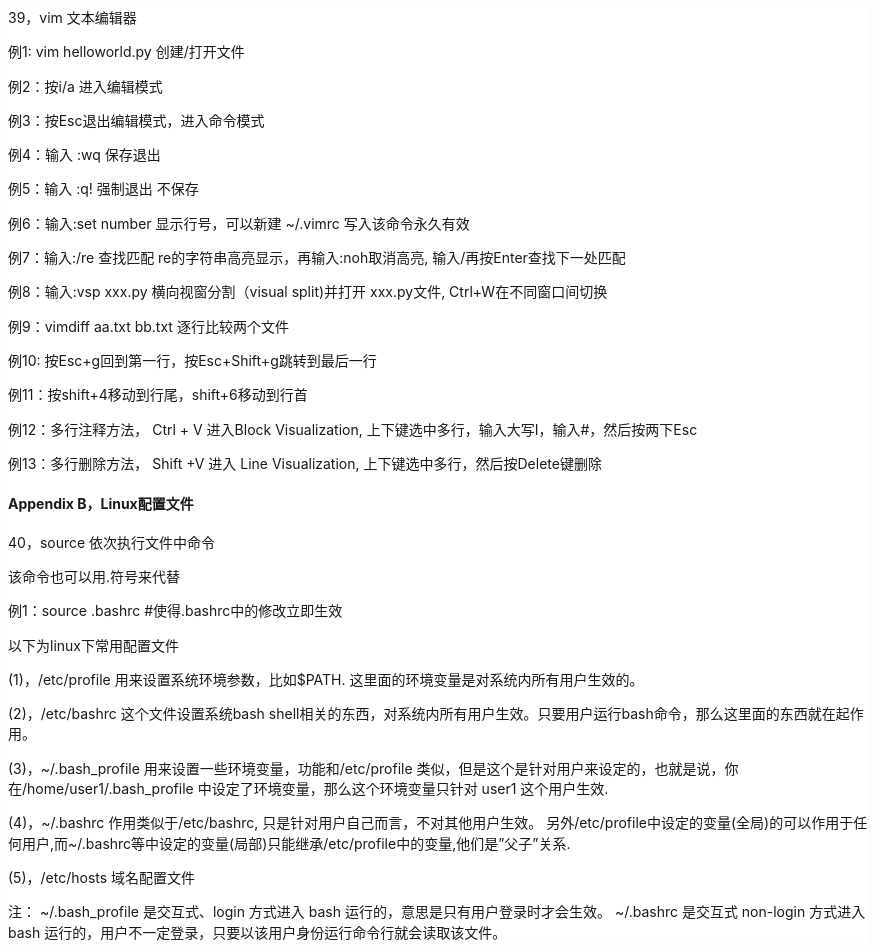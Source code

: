 

39，vim 文本编辑器

例1: vim helloworld.py 创建/打开文件

例2：按i/a 进入编辑模式

例3：按Esc退出编辑模式，进入命令模式

例4：输入 :wq 保存退出

例5：输入 :q! 强制退出 不保存

例6：输入:set number 显示行号，可以新建 ~/.vimrc 写入该命令永久有效

例7：输入:/re 查找匹配 re的字符串高亮显示，再输入:noh取消高亮, 输入/再按Enter查找下一处匹配

例8：输入:vsp xxx.py  横向视窗分割（visual split)并打开 xxx.py文件, Ctrl+W在不同窗口间切换

例9：vimdiff aa.txt  bb.txt  逐行比较两个文件

例10: 按Esc+g回到第一行，按Esc+Shift+g跳转到最后一行

例11：按shift+4移动到行尾，shift+6移动到行首

例12：多行注释方法， Ctrl + V 进入Block Visualization, 上下键选中多行，输入大写I，输入#，然后按两下Esc

例13：多行删除方法， Shift +V 进入 Line Visualization, 上下键选中多行，然后按Delete键删除


```bash

```

#### Appendix B，Linux配置文件


40，source 依次执行文件中命令

该命令也可以用.符号来代替

例1：source .bashrc #使得.bashrc中的修改立即生效 

以下为linux下常用配置文件

(1)，/etc/profile
用来设置系统环境参数，比如$PATH. 这里面的环境变量是对系统内所有用户生效的。

(2)，/etc/bashrc
这个文件设置系统bash shell相关的东西，对系统内所有用户生效。只要用户运行bash命令，那么这里面的东西就在起作用。

(3)，~/.bash_profile
用来设置一些环境变量，功能和/etc/profile 类似，但是这个是针对用户来设定的，也就是说，你在/home/user1/.bash_profile 中设定了环境变量，那么这个环境变量只针对 user1 这个用户生效.

(4)，~/.bashrc
作用类似于/etc/bashrc, 只是针对用户自己而言，不对其他用户生效。
另外/etc/profile中设定的变量(全局)的可以作用于任何用户,而~/.bashrc等中设定的变量(局部)只能继承/etc/profile中的变量,他们是”父子”关系.

(5)，/etc/hosts 域名配置文件

注：
~/.bash_profile 是交互式、login 方式进入 bash 运行的，意思是只有用户登录时才会生效。
~/.bashrc 是交互式 non-login 方式进入 bash 运行的，用户不一定登录，只要以该用户身份运行命令行就会读取该文件。  


